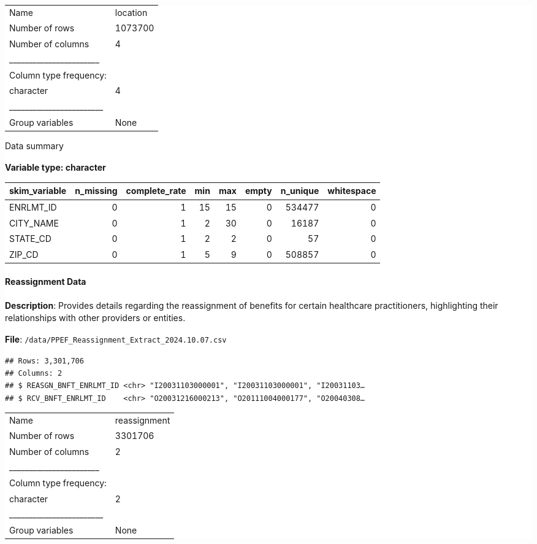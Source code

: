 |                                                  |          |
|:-------------------------------------------------|:---------|
| Name                                             | location |
| Number of rows                                   | 1073700  |
| Number of columns                                | 4        |
| \_\_\_\_\_\_\_\_\_\_\_\_\_\_\_\_\_\_\_\_\_\_\_   |          |
| Column type frequency:                           |          |
| character                                        | 4        |
| \_\_\_\_\_\_\_\_\_\_\_\_\_\_\_\_\_\_\_\_\_\_\_\_ |          |
| Group variables                                  | None     |

Data summary

**Variable type: character**

| skim_variable | n_missing | complete_rate | min | max | empty | n_unique | whitespace |
|:--------------|----------:|--------------:|----:|----:|------:|---------:|-----------:|
| ENRLMT_ID     |         0 |             1 |  15 |  15 |     0 |   534477 |          0 |
| CITY_NAME     |         0 |             1 |   2 |  30 |     0 |    16187 |          0 |
| STATE_CD      |         0 |             1 |   2 |   2 |     0 |       57 |          0 |
| ZIP_CD        |         0 |             1 |   5 |   9 |     0 |   508857 |          0 |

#### Reassignment Data

**Description**: Provides details regarding the reassignment of benefits
for certain healthcare practitioners, highlighting their relationships
with other providers or entities.

**File**: `/data/PPEF_Reassignment_Extract_2024.10.07.csv`

    ## Rows: 3,301,706
    ## Columns: 2
    ## $ REASGN_BNFT_ENRLMT_ID <chr> "I20031103000001", "I20031103000001", "I20031103…
    ## $ RCV_BNFT_ENRLMT_ID    <chr> "O20031216000213", "O20111004000177", "O20040308…

|                                                  |              |
|:-------------------------------------------------|:-------------|
| Name                                             | reassignment |
| Number of rows                                   | 3301706      |
| Number of columns                                | 2            |
| \_\_\_\_\_\_\_\_\_\_\_\_\_\_\_\_\_\_\_\_\_\_\_   |              |
| Column type frequency:                           |              |
| character                                        | 2            |
| \_\_\_\_\_\_\_\_\_\_\_\_\_\_\_\_\_\_\_\_\_\_\_\_ |              |
| Group variables                                  | None         |
